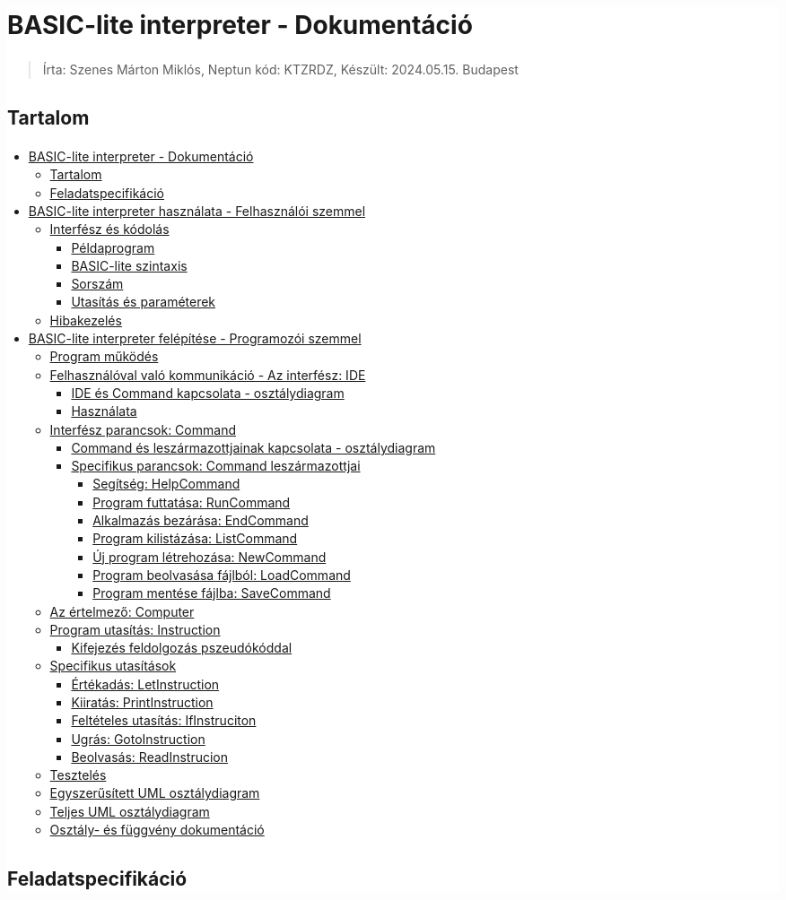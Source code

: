 # BASIC-lite interpreter - Dokumentáció

> Írta: Szenes Márton Miklós, Neptun kód: KTZRDZ, Készült: 2024.05.15. Budapest

[//]: # (<div class="page"></div>)

## Tartalom

- [BASIC-lite interpreter - Dokumentáció](#basic-lite-interpreter---dokumentáció)
  - [Tartalom](#tartalom)
  - [Feladatspecifikáció](#feladatspecifikáció)
- [BASIC-lite interpreter használata - Felhasználói szemmel](#basic-lite-interpreter-használata---felhasználói-szemmel)
  - [Interfész és kódolás](#interfész-és-kódolás)
    - [Példaprogram](#példaprogram)
    - [BASIC-lite szintaxis](#basic-lite-szintaxis)
    - [Sorszám](#sorszám)
    - [Utasítás és paraméterek](#utasítás-és-paraméterek)
  - [Hibakezelés](#hibakezelés)
- [BASIC-lite interpreter felépítése - Programozói szemmel](#basic-lite-interpreter-felépítése---programozói-szemmel)
  - [Program működés](#program-működés)
  - [Felhasználóval való kommunikáció - Az interfész: IDE](#felhasználóval-való-kommunikáció---az-interfész-ide)
    - [IDE és Command kapcsolata - osztálydiagram](#ide-és-command-kapcsolata---osztálydiagram)
    - [Használata](#használata)
  - [Interfész parancsok: Command](#interfész-parancsok-command)
    - [Command és leszármazottjainak kapcsolata - osztálydiagram](#command-és-leszármazottainak-kapcsolata---osztálydiagram)
    - [Specifikus parancsok: Command leszármazottjai](#specifikus-parancsok-command-leszármazottai)
      - [Segítség: HelpCommand](#segítség-helpcommand)
      - [Program futtatása: RunCommand](#program-futtatása-runcommand)
      - [Alkalmazás bezárása: EndCommand](#alkalmazás-bezárása-endcommand)
      - [Program kilistázása: ListCommand](#program-kilistázása-listcommand)
      - [Új program létrehozása: NewCommand](#új-program-létrehozása-newcommand)
      - [Program beolvasása fájlból: LoadCommand](#program-beolvasása-fájlból-loadcommand)
      - [Program mentése fájlba: SaveCommand](#program-mentése-fájlba-savecommand)
  - [Az értelmező: Computer](#az-értelmező-computer)
  - [Program utasítás: Instruction](#program-utasítás-instruction)
    - [Kifejezés feldolgozás pszeudókóddal](#kifejezés-feldolgozás-pszeudókóddal)
  - [Specifikus utasítások](#specifikus-utasítások)
    - [Értékadás: LetInstruction](#értékadás-letinstruction)
    - [Kiiratás: PrintInstruction](#kiiratás-printinstruction)
    - [Feltételes utasítás: IfInstruciton](#feltételes-utasítás-ifinstruciton)
    - [Ugrás: GotoInstruction](#ugrás-gotoinstruction)
    - [Beolvasás: ReadInstrucion](#beolvasás-readinstrucion)
  - [Tesztelés](#tesztelés)
  - [Egyszerűsített UML osztálydiagram](#egyszerűsített-uml-osztálydiagram)
  - [Teljes UML osztálydiagram](#teljes-uml-osztálydiagram)
  - [Osztály- és függvény dokumentáció](#osztály--és-függvény-dokumentáció)

## Feladatspecifikáció
